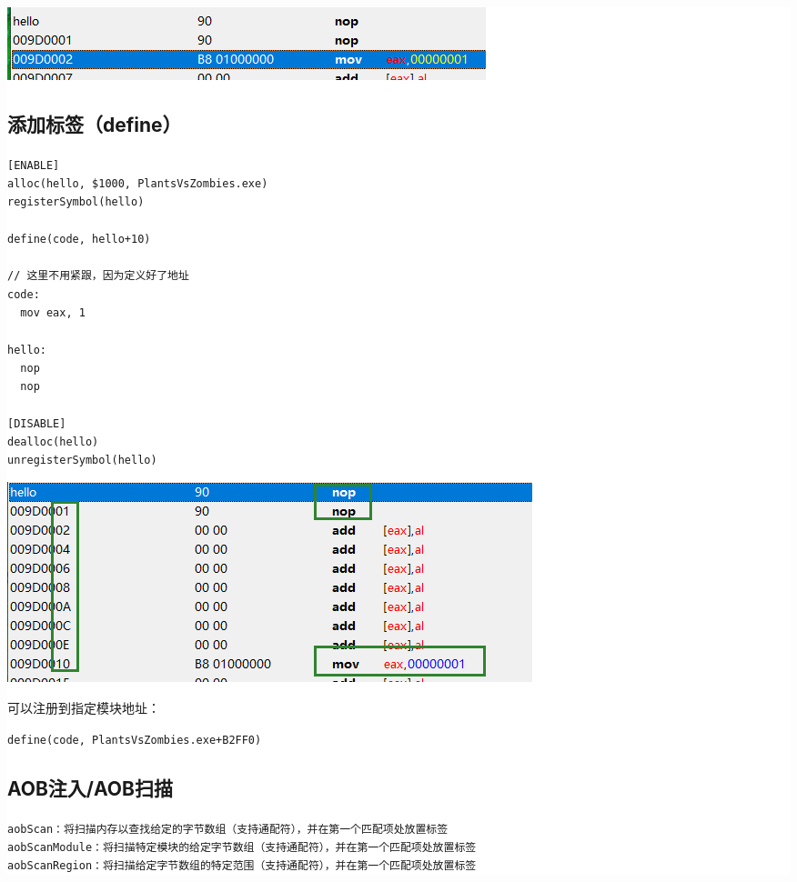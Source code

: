 ```
```
![](../images/2020-06-03-09-54-10.png)


## 添加标签（define）

```
[ENABLE]
alloc(hello, $1000, PlantsVsZombies.exe)
registerSymbol(hello)

define(code, hello+10)

// 这里不用紧跟，因为定义好了地址
code:
  mov eax, 1

hello:
  nop
  nop

[DISABLE]
dealloc(hello)
unregisterSymbol(hello)
```

![](../images/2020-06-03-09-58-51.png)

可以注册到指定模块地址：
```
define(code, PlantsVsZombies.exe+B2FF0)
```

## AOB注入/AOB扫描

```
aobScan：将扫描内存以查找给定的字节数组（支持通配符），并在第一个匹配项处放置标签
aobScanModule：将扫描特定模块的给定字节数组（支持通配符），并在第一个匹配项处放置标签
aobScanRegion：将扫描给定字节数组的特定范围（支持通配符），并在第一个匹配项处放置标签
```
